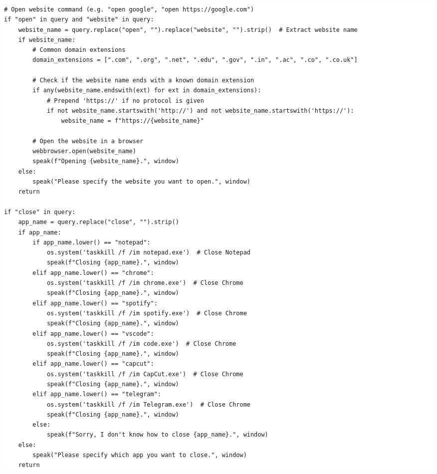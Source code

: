     # Open website command (e.g. "open google", "open https://google.com")
    if "open" in query and "website" in query:
        website_name = query.replace("open", "").replace("website", "").strip()  # Extract website name
        if website_name:
            # Common domain extensions
            domain_extensions = [".com", ".org", ".net", ".edu", ".gov", ".in", ".ac", ".co", ".co.uk"]
            
            # Check if the website name ends with a known domain extension
            if any(website_name.endswith(ext) for ext in domain_extensions):
                # Prepend 'https://' if no protocol is given
                if not website_name.startswith('http://') and not website_name.startswith('https://'):
                    website_name = f"https://{website_name}"

            # Open the website in a browser
            webbrowser.open(website_name)
            speak(f"Opening {website_name}.", window)
        else:
            speak("Please specify the website you want to open.", window)
        return
    
    if "close" in query:
        app_name = query.replace("close", "").strip()
        if app_name:
            if app_name.lower() == "notepad":
                os.system('taskkill /f /im notepad.exe')  # Close Notepad
                speak(f"Closing {app_name}.", window)
            elif app_name.lower() == "chrome":
                os.system('taskkill /f /im chrome.exe')  # Close Chrome
                speak(f"Closing {app_name}.", window)
            elif app_name.lower() == "spotify":
                os.system('taskkill /f /im spotify.exe')  # Close Chrome
                speak(f"Closing {app_name}.", window)
            elif app_name.lower() == "vscode":
                os.system('taskkill /f /im code.exe')  # Close Chrome
                speak(f"Closing {app_name}.", window)
            elif app_name.lower() == "capcut":
                os.system('taskkill /f /im CapCut.exe')  # Close Chrome
                speak(f"Closing {app_name}.", window)
            elif app_name.lower() == "telegram":
                os.system('taskkill /f /im Telegram.exe')  # Close Chrome
                speak(f"Closing {app_name}.", window)
            else:
                speak(f"Sorry, I don't know how to close {app_name}.", window)
        else:
            speak("Please specify which app you want to close.", window)
        return
